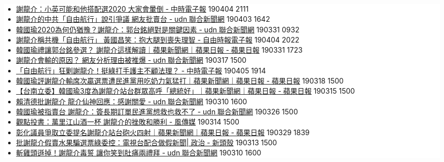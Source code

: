 - [謝龍介：小英可能和他搭配選2020 大家會暈倒 - 中時電子報](https://www.chinatimes.com/realtimenews/20190404002849-260407 "謝龍介：小英可能和他搭配選2020 大家會暈倒 - 中時電子報") 190404 2111
- [謝龍介的中共「自由航行」說引爭議 網友批賣台 - udn 聯合新聞網](https://udn.com/news/story/6656/3735764 "謝龍介的中共「自由航行」說引爭議 網友批賣台 - udn 聯合新聞網") 190403 1642
- [韓國瑜2020為何仍猶豫？謝龍介：郭台銘絕對是關鍵因素 - udn 聯合新聞網](https://udn.com/news/story/6656/3729007 "韓國瑜2020為何仍猶豫？謝龍介：郭台銘絕對是關鍵因素 - udn 聯合新聞網") 190331 0932
- [謝龍介稱共機「自由航行」 黃國昌笑：抱大腿到喪失理智 - 自由時報電子報](https://m.ltn.com.tw/news/politics/breakingnews/2749367 "謝龍介稱共機「自由航行」 黃國昌笑：抱大腿到喪失理智 - 自由時報電子報") 190404 2022
- [韓國瑜禮讓郭台銘參選？ 謝龍介這樣解讀｜蘋果新聞網｜蘋果日報 - 蘋果日報](https://tw.appledaily.com/new/realtime/20190331/1543001/ "韓國瑜禮讓郭台銘參選？ 謝龍介這樣解讀｜蘋果新聞網｜蘋果日報 - 蘋果日報") 190331 1723
- [謝龍介會輸的原因？ 網友分析理由被推爆 - udn 聯合新聞網](https://udn.com/news/story/7326/3702348 "謝龍介會輸的原因？ 網友分析理由被推爆 - udn 聯合新聞網") 190317 1500
- [「自由航行」狂剿謝龍介！挺綠打手護主不顧法理？ - 中時電子報](https://www.chinatimes.com/tube/20190405002366-261416 "「自由航行」狂剿謝龍介！挺綠打手護主不顧法理？ - 中時電子報") 190405 1914
- [韓國瑜評謝龍介輸席次贏選票遭民進黨用吃奶力氣猛打｜蘋果新聞網｜蘋果日報 - 蘋果日報](https://tw.appledaily.com/new/realtime/20190318/1535248/ "韓國瑜評謝龍介輸席次贏選票遭民進黨用吃奶力氣猛打｜蘋果新聞網｜蘋果日報 - 蘋果日報") 190318 1500
- [【台南立委】韓國瑜3度為謝龍介站台群眾高呼「總統好」｜蘋果新聞網｜蘋果日報 - 蘋果日報](https://tw.appledaily.com/new/realtime/20190315/1533614/ "【台南立委】韓國瑜3度為謝龍介站台群眾高呼「總統好」｜蘋果新聞網｜蘋果日報 - 蘋果日報") 190315 1500
- [賴清德批謝龍介 龍介仙神回應：感謝關愛 - udn 聯合新聞網](https://udn.com/news/story/6656/3688939 "賴清德批謝龍介 龍介仙神回應：感謝關愛 - udn 聯合新聞網") 190310 1600
- [韓國瑜被指賣台 謝龍介：簽長期訂單民進黨想救也救不了 - udn 聯合新聞網](https://udn.com/news/story/6656/3718982 "韓國瑜被指賣台 謝龍介：簽長期訂單民進黨想救也救不了 - udn 聯合新聞網") 190326 1500
- [觀點投書：萬里江山酒一杯 謝龍介的挫敗和勝利 - 風傳媒](https://www.storm.mg/article/1069749 "觀點投書：萬里江山酒一杯 謝龍介的挫敗和勝利 - 風傳媒") 190314 1500
- [彰化議員爭取立委提名謝龍介站台砲火四射｜蘋果新聞網｜蘋果日報 - 蘋果日報](https://tw.appledaily.com/new/realtime/20190329/1542099/ "彰化議員爭取立委提名謝龍介站台砲火四射｜蘋果新聞網｜蘋果日報 - 蘋果日報") 190329 1839
- [批謝龍介假賣水果騙選票綠委控：電視台配合做假新聞| 政治 - 新頭殼](https://newtalk.tw/news/view/2019-03-13/219306 "批謝龍介假賣水果騙選票綠委控：電視台配合做假新聞| 政治 - 新頭殼") 190313 1500
- [斬雞頭遜掉！謝龍介毒誓 讓你笑到肚痛兩禮拜 - udn 聯合新聞網](https://udn.com/news/story/7548/3687608 "斬雞頭遜掉！謝龍介毒誓 讓你笑到肚痛兩禮拜 - udn 聯合新聞網") 190310 1600

